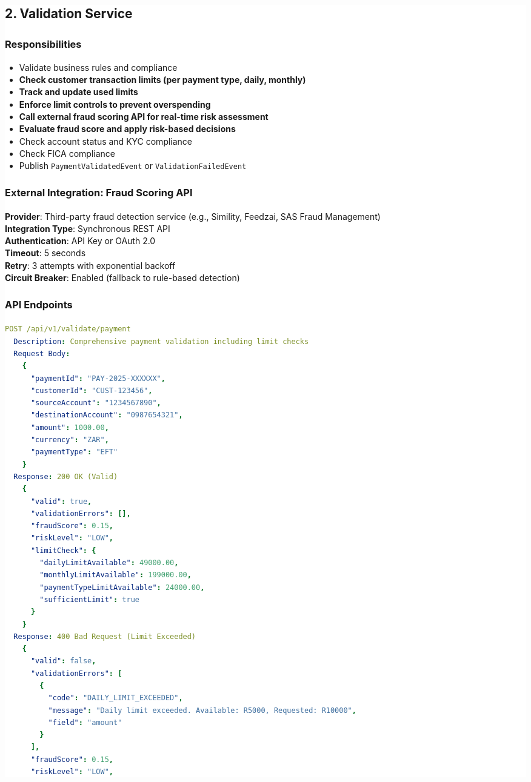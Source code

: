 
## 2. Validation Service

### Responsibilities
- Validate business rules and compliance
- **Check customer transaction limits (per payment type, daily, monthly)**
- **Track and update used limits**
- **Enforce limit controls to prevent overspending**
- **Call external fraud scoring API for real-time risk assessment**
- **Evaluate fraud score and apply risk-based decisions**
- Check account status and KYC compliance
- Check FICA compliance
- Publish `PaymentValidatedEvent` or `ValidationFailedEvent`

### External Integration: Fraud Scoring API

**Provider**: Third-party fraud detection service (e.g., Simility, Feedzai, SAS Fraud Management)  
**Integration Type**: Synchronous REST API  
**Authentication**: API Key or OAuth 2.0  
**Timeout**: 5 seconds  
**Retry**: 3 attempts with exponential backoff  
**Circuit Breaker**: Enabled (fallback to rule-based detection)

### API Endpoints

```yaml
POST /api/v1/validate/payment
  Description: Comprehensive payment validation including limit checks
  Request Body:
    {
      "paymentId": "PAY-2025-XXXXXX",
      "customerId": "CUST-123456",
      "sourceAccount": "1234567890",
      "destinationAccount": "0987654321",
      "amount": 1000.00,
      "currency": "ZAR",
      "paymentType": "EFT"
    }
  Response: 200 OK (Valid)
    {
      "valid": true,
      "validationErrors": [],
      "fraudScore": 0.15,
      "riskLevel": "LOW",
      "limitCheck": {
        "dailyLimitAvailable": 49000.00,
        "monthlyLimitAvailable": 199000.00,
        "paymentTypeLimitAvailable": 24000.00,
        "sufficientLimit": true
      }
    }
  Response: 400 Bad Request (Limit Exceeded)
    {
      "valid": false,
      "validationErrors": [
        {
          "code": "DAILY_LIMIT_EXCEEDED",
          "message": "Daily limit exceeded. Available: R5000, Requested: R10000",
          "field": "amount"
        }
      ],
      "fraudScore": 0.15,
      "riskLevel": "LOW",
```